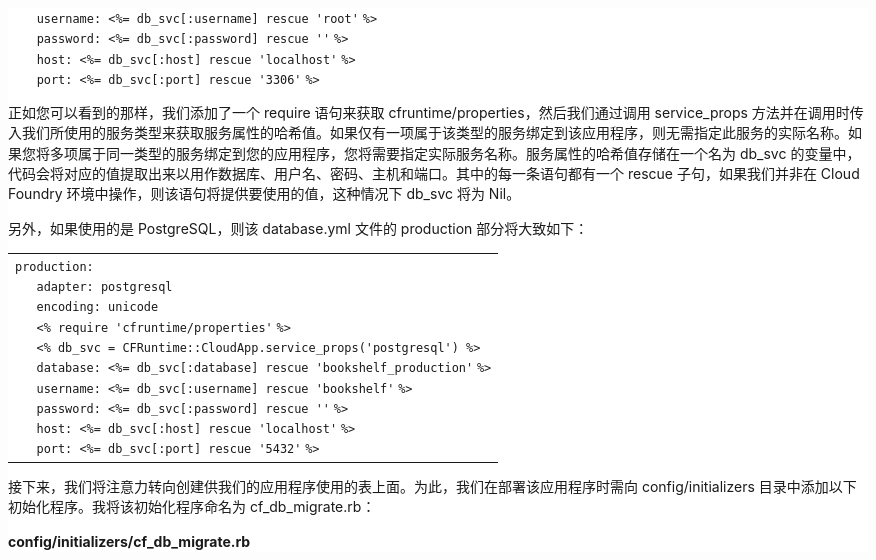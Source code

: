 <div><code>    </code><code>username: &lt;%= db_svc[:username] rescue </code><code>'root'</code> <code>%&gt;</code></div>
<div><code>    </code><code>password: &lt;%= db_svc[:password] rescue </code><code>''</code> <code>%&gt;</code></div>
<div><code>    </code><code>host: &lt;%= db_svc[:host] rescue </code><code>'localhost'</code> <code>%&gt;</code></div>
<div><code>    </code><code>port: &lt;%= db_svc[:port] rescue </code><code>'3306'</code> <code>%&gt;</code></div>
</div></td>
</tr>
</tbody>
</table>
</div>
</div>
<p align="left">正如您可以看到的那样，我们添加了一个 require 语句来获取 cfruntime/properties，然后我们通过调用 service_props 方法并在调用时传入我们所使用的服务类型来获取服务属性的哈希值。如果仅有一项属于该类型的服务绑定到该应用程序，则无需指定此服务的实际名称。如果您将多项属于同一类型的服务绑定到您的应用程序，您将需要指定实际服务名称。服务属性的哈希值存储在一个名为 db_svc 的变量中，代码会将对应的值提取出来以用作数据库、用户名、密码、主机和端口。其中的每一条语句都有一个 rescue 子句，如果我们并非在 Cloud Foundry 环境中操作，则该语句将提供要使用的值，这种情况下 db_svc 将为 Nil。</p>
<p align="left">另外，如果使用的是 PostgreSQL，则该 database.yml 文件的 production 部分将大致如下：</p>

<div>
<div id="highlighter_152958">
<table border="0" cellspacing="0" cellpadding="0">
<tbody>
<tr>
<td>
<div>
<div><code>production:</code></div>
<div><code>   </code><code>adapter: postgresql</code></div>
<div><code>   </code><code>encoding: unicode</code></div>
<div><code>   </code><code>&lt;% require </code><code>'cfruntime/properties'</code> <code>%&gt;</code></div>
<div><code>   </code><code>&lt;% db_svc = CFRuntime::CloudApp.service_props(</code><code>'postgresql'</code><code>) %&gt;</code></div>
<div><code>   </code><code>database: &lt;%= db_svc[:database] rescue </code><code>'bookshelf_production'</code> <code>%&gt;</code></div>
<div><code>   </code><code>username: &lt;%= db_svc[:username] rescue </code><code>'bookshelf'</code> <code>%&gt;</code></div>
<div><code>   </code><code>password: &lt;%= db_svc[:password] rescue </code><code>''</code> <code>%&gt;</code></div>
<div><code>   </code><code>host: &lt;%= db_svc[:host] rescue </code><code>'localhost'</code> <code>%&gt;</code></div>
<div><code>   </code><code>port: &lt;%= db_svc[:port] rescue </code><code>'5432'</code> <code>%&gt;</code></div>
</div></td>
</tr>
</tbody>
</table>
</div>
</div>
<p align="left">接下来，我们将注意力转向创建供我们的应用程序使用的表上面。为此，我们在部署该应用程序时需向 config/initializers 目录中添加以下初始化程序。我将该初始化程序命名为 cf_db_migrate.rb：</p>
<p align="left"><strong>config/initializers/cf_db_migrate.rb</strong></p>

